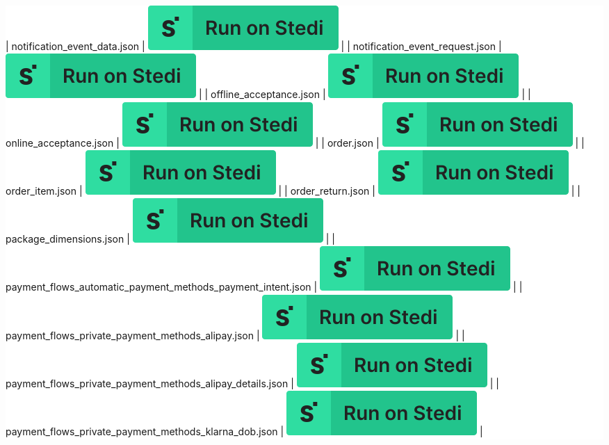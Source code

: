 | notification_event_data.json                                          | [![Run on Stedi](../../../RunOnStedi.svg)](https://terminal.stedi.com/mappings/import?source_json=https://raw.githubusercontent.com/Stedi/registry/main/schemas/stripe/v111/notification_event_data.json)                                          |
| notification_event_request.json                                       | [![Run on Stedi](../../../RunOnStedi.svg)](https://terminal.stedi.com/mappings/import?source_json=https://raw.githubusercontent.com/Stedi/registry/main/schemas/stripe/v111/notification_event_request.json)                                       |
| offline_acceptance.json                                               | [![Run on Stedi](../../../RunOnStedi.svg)](https://terminal.stedi.com/mappings/import?source_json=https://raw.githubusercontent.com/Stedi/registry/main/schemas/stripe/v111/offline_acceptance.json)                                               |
| online_acceptance.json                                                | [![Run on Stedi](../../../RunOnStedi.svg)](https://terminal.stedi.com/mappings/import?source_json=https://raw.githubusercontent.com/Stedi/registry/main/schemas/stripe/v111/online_acceptance.json)                                                |
| order.json                                                            | [![Run on Stedi](../../../RunOnStedi.svg)](https://terminal.stedi.com/mappings/import?source_json=https://raw.githubusercontent.com/Stedi/registry/main/schemas/stripe/v111/order.json)                                                            |
| order_item.json                                                       | [![Run on Stedi](../../../RunOnStedi.svg)](https://terminal.stedi.com/mappings/import?source_json=https://raw.githubusercontent.com/Stedi/registry/main/schemas/stripe/v111/order_item.json)                                                       |
| order_return.json                                                     | [![Run on Stedi](../../../RunOnStedi.svg)](https://terminal.stedi.com/mappings/import?source_json=https://raw.githubusercontent.com/Stedi/registry/main/schemas/stripe/v111/order_return.json)                                                     |
| package_dimensions.json                                               | [![Run on Stedi](../../../RunOnStedi.svg)](https://terminal.stedi.com/mappings/import?source_json=https://raw.githubusercontent.com/Stedi/registry/main/schemas/stripe/v111/package_dimensions.json)                                               |
| payment_flows_automatic_payment_methods_payment_intent.json           | [![Run on Stedi](../../../RunOnStedi.svg)](https://terminal.stedi.com/mappings/import?source_json=https://raw.githubusercontent.com/Stedi/registry/main/schemas/stripe/v111/payment_flows_automatic_payment_methods_payment_intent.json)           |
| payment_flows_private_payment_methods_alipay.json                     | [![Run on Stedi](../../../RunOnStedi.svg)](https://terminal.stedi.com/mappings/import?source_json=https://raw.githubusercontent.com/Stedi/registry/main/schemas/stripe/v111/payment_flows_private_payment_methods_alipay.json)                     |
| payment_flows_private_payment_methods_alipay_details.json             | [![Run on Stedi](../../../RunOnStedi.svg)](https://terminal.stedi.com/mappings/import?source_json=https://raw.githubusercontent.com/Stedi/registry/main/schemas/stripe/v111/payment_flows_private_payment_methods_alipay_details.json)             |
| payment_flows_private_payment_methods_klarna_dob.json                 | [![Run on Stedi](../../../RunOnStedi.svg)](https://terminal.stedi.com/mappings/import?source_json=https://raw.githubusercontent.com/Stedi/registry/main/schemas/stripe/v111/payment_flows_private_payment_methods_klarna_dob.json)                 |